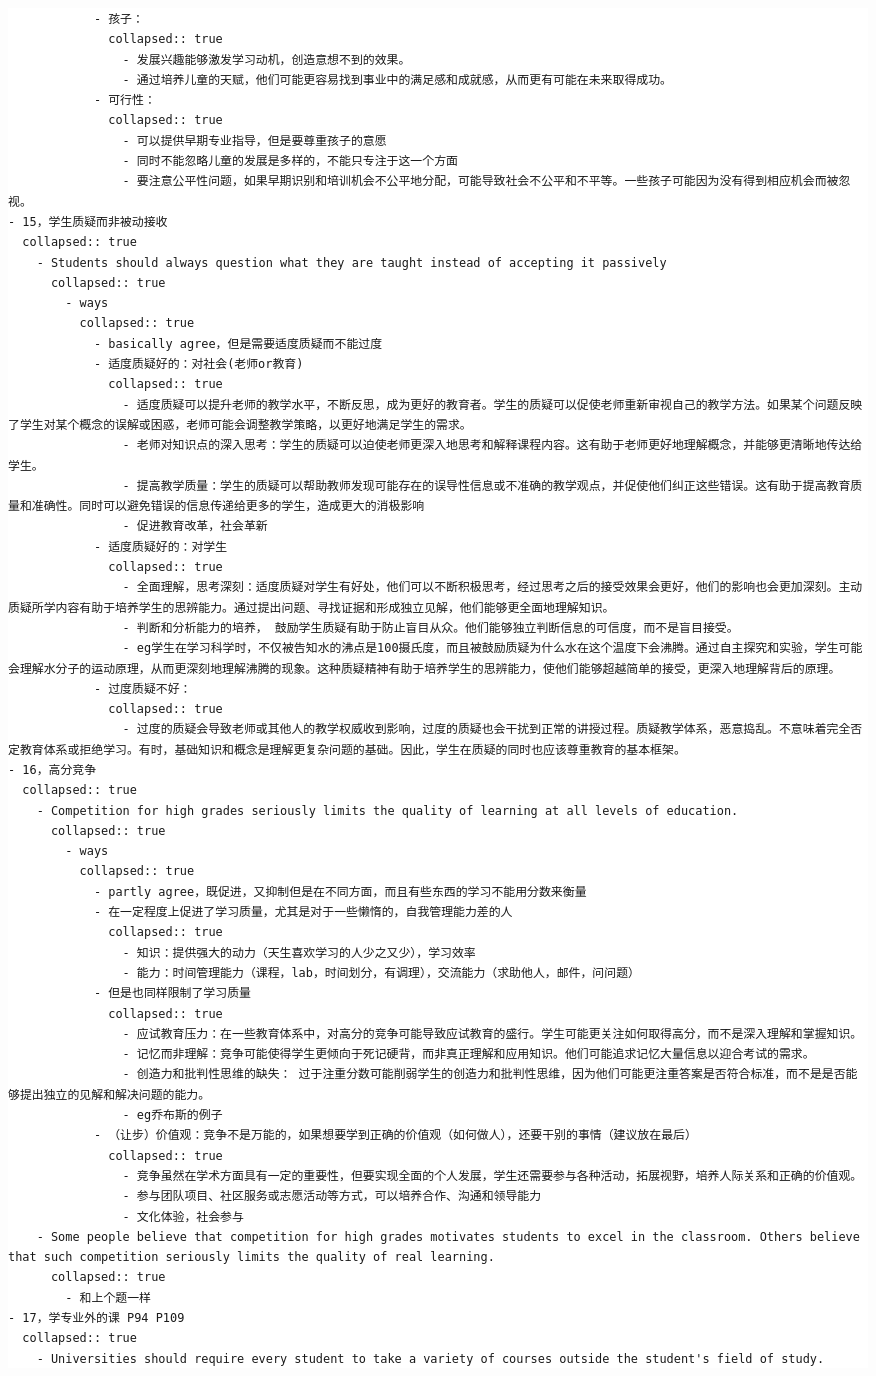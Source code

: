 				- 孩子：
				  collapsed:: true
					- 发展兴趣能够激发学习动机，创造意想不到的效果。
					- 通过培养儿童的天赋，他们可能更容易找到事业中的满足感和成就感，从而更有可能在未来取得成功。
				- 可行性：
				  collapsed:: true
					- 可以提供早期专业指导，但是要尊重孩子的意愿
					- 同时不能忽略儿童的发展是多样的，不能只专注于这一个方面
					- 要注意公平性问题，如果早期识别和培训机会不公平地分配，可能导致社会不公平和不平等。一些孩子可能因为没有得到相应机会而被忽视。
	- 15，学生质疑而非被动接收
	  collapsed:: true
		- Students should always question what they are taught instead of accepting it passively
		  collapsed:: true
			- ways
			  collapsed:: true
				- basically agree，但是需要适度质疑而不能过度
				- 适度质疑好的：对社会(老师or教育)
				  collapsed:: true
					- 适度质疑可以提升老师的教学水平，不断反思，成为更好的教育者。学生的质疑可以促使老师重新审视自己的教学方法。如果某个问题反映了学生对某个概念的误解或困惑，老师可能会调整教学策略，以更好地满足学生的需求。
					- 老师对知识点的深入思考：学生的质疑可以迫使老师更深入地思考和解释课程内容。这有助于老师更好地理解概念，并能够更清晰地传达给学生。
					- 提高教学质量：学生的质疑可以帮助教师发现可能存在的误导性信息或不准确的教学观点，并促使他们纠正这些错误。这有助于提高教育质量和准确性。同时可以避免错误的信息传递给更多的学生，造成更大的消极影响
					- 促进教育改革，社会革新
				- 适度质疑好的：对学生
				  collapsed:: true
					- 全面理解，思考深刻：适度质疑对学生有好处，他们可以不断积极思考，经过思考之后的接受效果会更好，他们的影响也会更加深刻。主动质疑所学内容有助于培养学生的思辨能力。通过提出问题、寻找证据和形成独立见解，他们能够更全面地理解知识。
					- 判断和分析能力的培养， 鼓励学生质疑有助于防止盲目从众。他们能够独立判断信息的可信度，而不是盲目接受。
					- eg学生在学习科学时，不仅被告知水的沸点是100摄氏度，而且被鼓励质疑为什么水在这个温度下会沸腾。通过自主探究和实验，学生可能会理解水分子的运动原理，从而更深刻地理解沸腾的现象。这种质疑精神有助于培养学生的思辨能力，使他们能够超越简单的接受，更深入地理解背后的原理。
				- 过度质疑不好：
				  collapsed:: true
					- 过度的质疑会导致老师或其他人的教学权威收到影响，过度的质疑也会干扰到正常的讲授过程。质疑教学体系，恶意捣乱。不意味着完全否定教育体系或拒绝学习。有时，基础知识和概念是理解更复杂问题的基础。因此，学生在质疑的同时也应该尊重教育的基本框架。
	- 16，高分竞争
	  collapsed:: true
		- Competition for high grades seriously limits the quality of learning at all levels of education.
		  collapsed:: true
			- ways
			  collapsed:: true
				- partly agree，既促进，又抑制但是在不同方面，而且有些东西的学习不能用分数来衡量
				- 在一定程度上促进了学习质量，尤其是对于一些懒惰的，自我管理能力差的人
				  collapsed:: true
					- 知识：提供强大的动力（天生喜欢学习的人少之又少），学习效率
					- 能力：时间管理能力（课程，lab，时间划分，有调理），交流能力（求助他人，邮件，问问题）
				- 但是也同样限制了学习质量
				  collapsed:: true
					- 应试教育压力：在一些教育体系中，对高分的竞争可能导致应试教育的盛行。学生可能更关注如何取得高分，而不是深入理解和掌握知识。
					- 记忆而非理解：竞争可能使得学生更倾向于死记硬背，而非真正理解和应用知识。他们可能追求记忆大量信息以迎合考试的需求。
					- 创造力和批判性思维的缺失： 过于注重分数可能削弱学生的创造力和批判性思维，因为他们可能更注重答案是否符合标准，而不是是否能够提出独立的见解和解决问题的能力。
					- eg乔布斯的例子
				- （让步）价值观：竞争不是万能的，如果想要学到正确的价值观（如何做人），还要干别的事情（建议放在最后）
				  collapsed:: true
					- 竞争虽然在学术方面具有一定的重要性，但要实现全面的个人发展，学生还需要参与各种活动，拓展视野，培养人际关系和正确的价值观。
					- 参与团队项目、社区服务或志愿活动等方式，可以培养合作、沟通和领导能力
					- 文化体验，社会参与
		- Some people believe that competition for high grades motivates students to excel in the classroom. Others believe that such competition seriously limits the quality of real learning.
		  collapsed:: true
			- 和上个题一样
	- 17，学专业外的课 P94 P109
	  collapsed:: true
		- Universities should require every student to take a variety of courses outside the student's field of study.